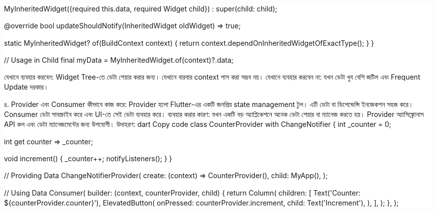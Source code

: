   MyInheritedWidget({required this.data, required Widget child}) : super(child: child);

  @override
  bool updateShouldNotify(InheritedWidget oldWidget) => true;

  static MyInheritedWidget? of(BuildContext context) {
    return context.dependOnInheritedWidgetOfExactType<MyInheritedWidget>();
  }
}

// Usage in Child
final myData = MyInheritedWidget.of(context)?.data;

যেখানে ব্যবহার করবেন:
Widget Tree-তে ডেটা শেয়ার করার জন্য।
যেখানে বারবার context পাস করা সম্ভব নয়।
যেখানে ব্যবহার করবেন না:
যখন ডেটা খুব বেশি জটিল এবং Frequent Update দরকার।

৪. Provider এবং Consumer
কীভাবে কাজ করে:
Provider হলো Flutter-এর একটি জনপ্রিয় state management টুল। এটি ডেটা বা ডিপেন্ডেন্সি ইনজেকশন সহজ করে।
Consumer ডেটা সাবস্ক্রাইব করে এবং UI-তে সেই ডেটা ব্যবহার করে।
ব্যবহার করার কারণ:
যখন একটি বড় অ্যাপ্লিকেশনে অনেক ডেটা শেয়ার বা ম্যানেজ করতে হয়।
Provider অ্যাসিঙ্ক্রোনাস API কল এবং ডেটা ম্যানেজমেন্টের জন্য উপযোগী।
উদাহরণ:
dart
Copy code
class CounterProvider with ChangeNotifier {
  int _counter = 0;

  int get counter => _counter;

  void increment() {
    _counter++;
    notifyListeners();
  }
}

// Providing Data
ChangeNotifierProvider(
  create: (context) => CounterProvider(),
  child: MyApp(),
);

// Using Data
Consumer<CounterProvider>(
  builder: (context, counterProvider, child) {
    return Column(
      children: [
        Text('Counter: ${counterProvider.counter}'),
        ElevatedButton(
          onPressed: counterProvider.increment,
          child: Text('Increment'),
        ),
      ],
    );
  },
);
